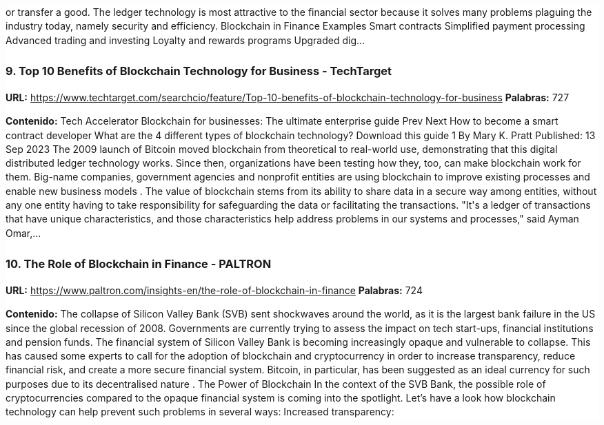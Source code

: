 or transfer a good. The ledger technology is most attractive to the financial sector because it solves many problems plaguing the industry today, namely
security
and efficiency.
Blockchain in Finance Examples
Smart contracts
Simplified payment processing
Advanced trading and investing
Loyalty and rewards programs
Upgraded dig...

### 9. Top 10 Benefits of Blockchain Technology for Business - TechTarget
**URL:** https://www.techtarget.com/searchcio/feature/Top-10-benefits-of-blockchain-technology-for-business
**Palabras:** 727

**Contenido:**
Tech Accelerator
Blockchain for businesses: The ultimate enterprise guide
Prev
Next
How to become a smart contract developer
What are the 4 different types of blockchain technology?
Download this guide
1
By
Mary K. Pratt
Published:
13 Sep 2023
The 2009 launch of Bitcoin moved blockchain from theoretical to real-world use, demonstrating that this digital
distributed ledger technology
works. Since then, organizations have been testing how they, too, can make blockchain work for them.
Big-name companies, government agencies and nonprofit entities are
using blockchain to improve existing processes and enable new business models
.
The value of blockchain stems from its ability to share data in a secure way among entities, without any one entity having to take responsibility for safeguarding the data or facilitating the transactions.
"It's a ledger of transactions that have unique characteristics, and those characteristics help address problems in our systems and processes," said Ayman Omar,...

### 10. The Role of Blockchain in Finance - PALTRON
**URL:** https://www.paltron.com/insights-en/the-role-of-blockchain-in-finance
**Palabras:** 724

**Contenido:**
The collapse of Silicon Valley Bank (SVB) sent shockwaves around the world, as it is the largest bank failure in the US since the global recession of 2008. Governments are currently trying to assess the impact on tech start-ups, financial institutions and pension funds.
The financial system of Silicon Valley Bank is becoming increasingly opaque and vulnerable to collapse. This has caused some experts to call for the adoption of blockchain and cryptocurrency in order to increase transparency, reduce financial risk, and create a more secure financial system.
Bitcoin, in particular, has been suggested as an ideal currency for such purposes due to its decentralised nature
.
‍
The Power of Blockchain
In the context of the SVB Bank, the possible role of cryptocurrencies compared to the opaque financial system is coming into the spotlight. Let’s have a look how blockchain technology can help prevent such problems in several ways:
Increased transparency: